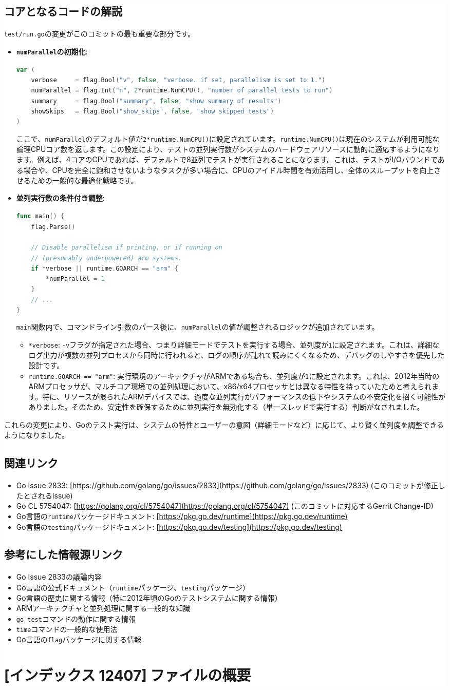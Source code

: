 ## コアとなるコードの解説

`test/run.go`の変更がこのコミットの最も重要な部分です。

*   **`numParallel`の初期化**:
    ```go
    var (
    	verbose     = flag.Bool("v", false, "verbose. if set, parallelism is set to 1.")
    	numParallel = flag.Int("n", 2*runtime.NumCPU(), "number of parallel tests to run")
    	summary     = flag.Bool("summary", false, "show summary of results")
    	showSkips   = flag.Bool("show_skips", false, "show skipped tests")
    )
    ```
    ここで、`numParallel`のデフォルト値が`2*runtime.NumCPU()`に設定されています。`runtime.NumCPU()`は現在のシステムが利用可能な論理CPUコア数を返します。この設定により、テストの並列実行数がシステムのハードウェアリソースに動的に適応するようになります。例えば、4コアのCPUであれば、デフォルトで8並列でテストが実行されることになります。これは、テストがI/Oバウンドである場合や、CPUを完全に飽和させないようなタスクが多い場合に、CPUのアイドル時間を有効活用し、全体のスループットを向上させるための一般的な最適化戦略です。

*   **並列実行数の条件付き調整**:
    ```go
    func main() {
    	flag.Parse()

    	// Disable parallelism if printing, or if running on
    	// (presumably underpowered) arm systems.
    	if *verbose || runtime.GOARCH == "arm" {
    		*numParallel = 1
    	}
    	// ...
    }
    ```
    `main`関数内で、コマンドライン引数のパース後に、`numParallel`の値が調整されるロジックが追加されています。
    *   `*verbose`: `-v`フラグが指定された場合、つまり詳細モードでテストを実行する場合、並列度が`1`に設定されます。これは、詳細なログ出力が複数の並列プロセスから同時に行われると、ログの順序が乱れて読みにくくなるため、デバッグのしやすさを優先した設計です。
    *   `runtime.GOARCH == "arm"`: 実行環境のアーキテクチャがARMである場合も、並列度が`1`に設定されます。これは、2012年当時のARMプロセッサが、マルチコア環境での並列処理において、x86/x64プロセッサとは異なる特性を持っていたためと考えられます。特に、リソースが限られたARMデバイスでは、過度な並列実行がパフォーマンスの低下やシステムの不安定化を招く可能性がありました。そのため、安定性を確保するために並列実行を無効化する（単一スレッドで実行する）判断がなされました。

これらの変更により、Goのテスト実行は、システムの特性とユーザーの意図（詳細モードなど）に応じて、より賢く並列度を調整できるようになりました。

## 関連リンク

*   Go Issue 2833: [https://github.com/golang/go/issues/2833](https://github.com/golang/go/issues/2833) (このコミットが修正したとされるIssue)
*   Go CL 5754047: [https://golang.org/cl/5754047](https://golang.org/cl/5754047) (このコミットに対応するGerrit Change-ID)
*   Go言語の`runtime`パッケージドキュメント: [https://pkg.go.dev/runtime](https://pkg.go.dev/runtime)
*   Go言語の`testing`パッケージドキュメント: [https://pkg.go.dev/testing](https://pkg.go.dev/testing)

## 参考にした情報源リンク

*   Go Issue 2833の議論内容
*   Go言語の公式ドキュメント（`runtime`パッケージ、`testing`パッケージ）
*   Go言語の歴史に関する情報（特に2012年頃のGoのテストシステムに関する情報）
*   ARMアーキテクチャと並列処理に関する一般的な知識
*   `go test`コマンドの動作に関する情報
*   `time`コマンドの一般的な使用法
*   Go言語の`flag`パッケージに関する情報
# [インデックス 12407] ファイルの概要
